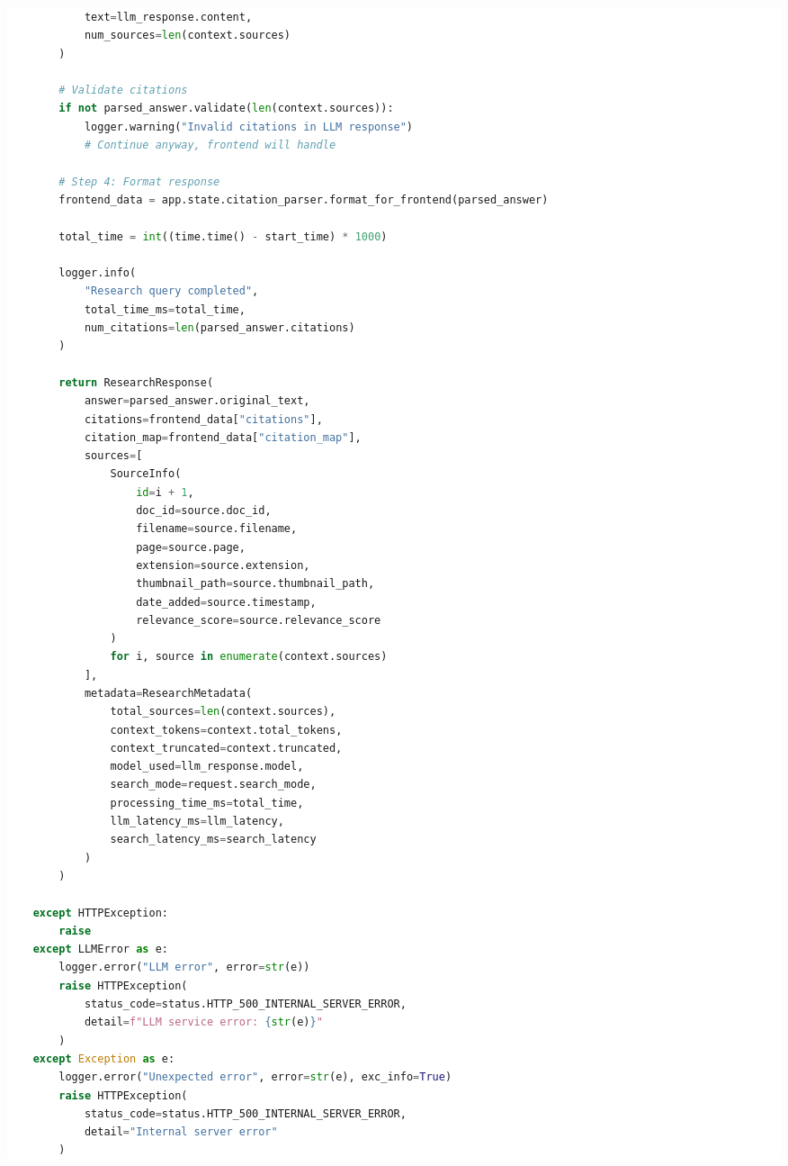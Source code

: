 ```python
            text=llm_response.content,
            num_sources=len(context.sources)
        )

        # Validate citations
        if not parsed_answer.validate(len(context.sources)):
            logger.warning("Invalid citations in LLM response")
            # Continue anyway, frontend will handle

        # Step 4: Format response
        frontend_data = app.state.citation_parser.format_for_frontend(parsed_answer)

        total_time = int((time.time() - start_time) * 1000)

        logger.info(
            "Research query completed",
            total_time_ms=total_time,
            num_citations=len(parsed_answer.citations)
        )

        return ResearchResponse(
            answer=parsed_answer.original_text,
            citations=frontend_data["citations"],
            citation_map=frontend_data["citation_map"],
            sources=[
                SourceInfo(
                    id=i + 1,
                    doc_id=source.doc_id,
                    filename=source.filename,
                    page=source.page,
                    extension=source.extension,
                    thumbnail_path=source.thumbnail_path,
                    date_added=source.timestamp,
                    relevance_score=source.relevance_score
                )
                for i, source in enumerate(context.sources)
            ],
            metadata=ResearchMetadata(
                total_sources=len(context.sources),
                context_tokens=context.total_tokens,
                context_truncated=context.truncated,
                model_used=llm_response.model,
                search_mode=request.search_mode,
                processing_time_ms=total_time,
                llm_latency_ms=llm_latency,
                search_latency_ms=search_latency
            )
        )

    except HTTPException:
        raise
    except LLMError as e:
        logger.error("LLM error", error=str(e))
        raise HTTPException(
            status_code=status.HTTP_500_INTERNAL_SERVER_ERROR,
            detail=f"LLM service error: {str(e)}"
        )
    except Exception as e:
        logger.error("Unexpected error", error=str(e), exc_info=True)
        raise HTTPException(
            status_code=status.HTTP_500_INTERNAL_SERVER_ERROR,
            detail="Internal server error"
        )
```